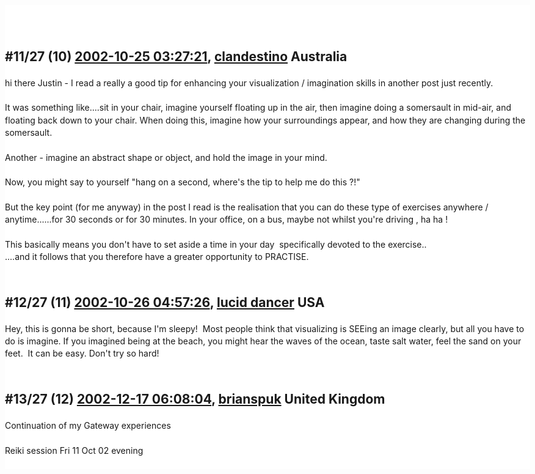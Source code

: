 <br>
<br>
</section>

## \#11/27 (10) [2002-10-25 03:27:21](https://www.astralpulse.com/forums/index.php?msg=15171), [clandestino](https://www.astralpulse.com/forums/profile/?u=691) Australia ##
<section>
hi there Justin - I read a really a good tip for enhancing your visualization / imagination skills in another post just recently.
<br>
<br>
It was something like....sit in your chair, imagine yourself floating up in the air, then imagine doing a somersault in mid-air, and floating back down to your chair. When doing this, imagine how your surroundings appear, and how they are changing during the somersault.
<br>
<br>
Another - imagine an abstract shape or object, and hold the image in your mind.
<br>
<br>
Now, you might say to yourself "hang on a second, where's the tip to help me do this ?!"
<br>
<br>
But the key point (for me anyway) in the post I read is the realisation that you can do these type of exercises anywhere / anytime......for 30 seconds or for 30 minutes. In your office, on a bus, maybe not whilst you're driving , ha ha !
<br>
<br>
This basically means you don't have to set aside a time in your day  specifically devoted to the exercise..
<br>
....and it follows that you therefore have a greater opportunity to PRACTISE.
<br>
<br>
</section>

## \#12/27 (11) [2002-10-26 04:57:26](https://www.astralpulse.com/forums/index.php?msg=15237), [lucid dancer](https://www.astralpulse.com/forums/profile/?u=577) USA ##
<section>
Hey, this is gonna be short, because I'm sleepy!  Most people think that visualizing is SEEing an image clearly, but all you have to do is imagine. If you imagined being at the beach, you might hear the waves of the ocean, taste salt water, feel the sand on your feet.  It can be easy. Don't try so hard!
<br>
<br>
</section>

## \#13/27 (12) [2002-12-17 06:08:04](https://www.astralpulse.com/forums/index.php?msg=18945), [brianspuk](https://www.astralpulse.com/forums/profile/?u=477) United Kingdom ##
<section>
Continuation of my Gateway experiences
<br>
<br>
Reiki session Fri 11 Oct 02 evening
<br>
<br>